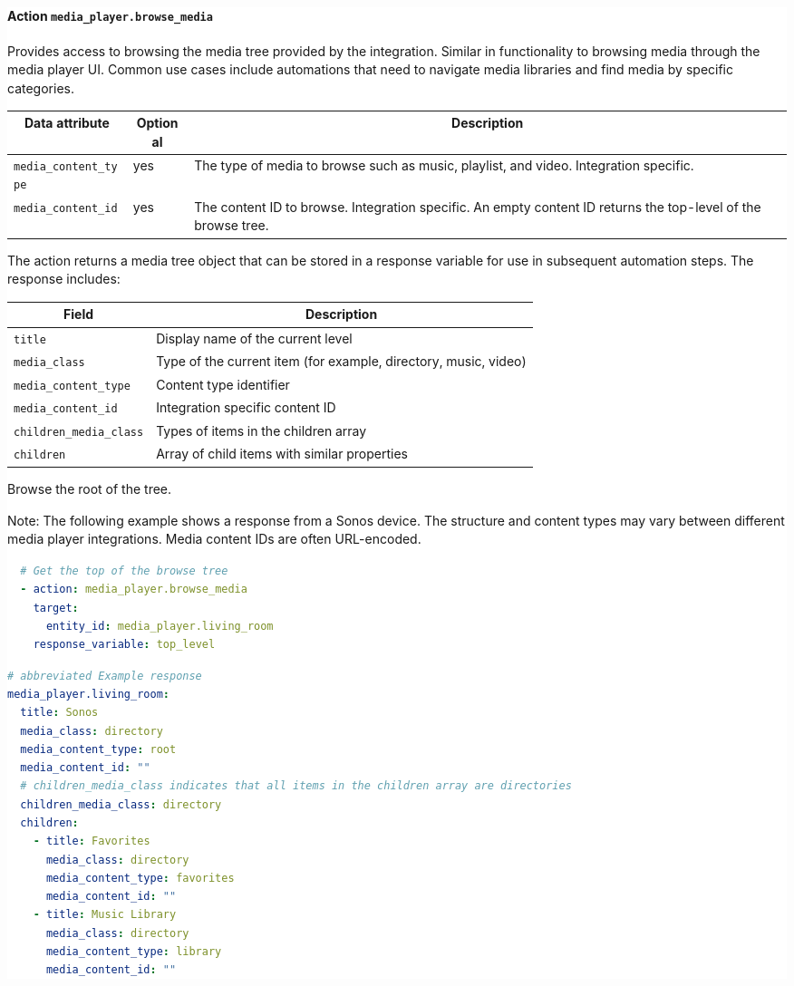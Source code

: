 #### Action `media_player.browse_media`

Provides access to browsing the media tree provided by the integration. Similar in functionality to browsing media through the media player UI. Common use cases include automations that need to navigate media libraries and find media by specific categories.

| Data attribute | Optional | Description                                          |
| ---------------------- | -------- | ---------------------------------------------------- |
| `media_content_type`   |      yes | The type of media to browse such as music, playlist, and video. Integration specific.  |
| `media_content_id`   |      yes | The content ID to browse. Integration specific. An empty content ID returns the top-level of the browse tree. |

The action returns a media tree object that can be stored in a response variable for use in subsequent automation steps. The response includes:

| Field | Description |
|-------|-------------|
| `title` | Display name of the current level |
| `media_class` | Type of the current item (for example, directory, music, video) |
| `media_content_type` | Content type identifier |
| `media_content_id` | Integration specific content ID |
| `children_media_class` | Types of items in the children array |
| `children` | Array of child items with similar properties |

Browse the root of the tree.

Note: The following example shows a response from a Sonos device. The structure and content types may vary between different media player integrations. Media content IDs are often URL-encoded.

```yaml
  # Get the top of the browse tree
  - action: media_player.browse_media
    target:
      entity_id: media_player.living_room
    response_variable: top_level
```

```yaml
# abbreviated Example response
media_player.living_room:
  title: Sonos
  media_class: directory
  media_content_type: root
  media_content_id: ""
  # children_media_class indicates that all items in the children array are directories  
  children_media_class: directory
  children:
    - title: Favorites
      media_class: directory
      media_content_type: favorites
      media_content_id: ""
    - title: Music Library
      media_class: directory
      media_content_type: library
      media_content_id: ""
```
